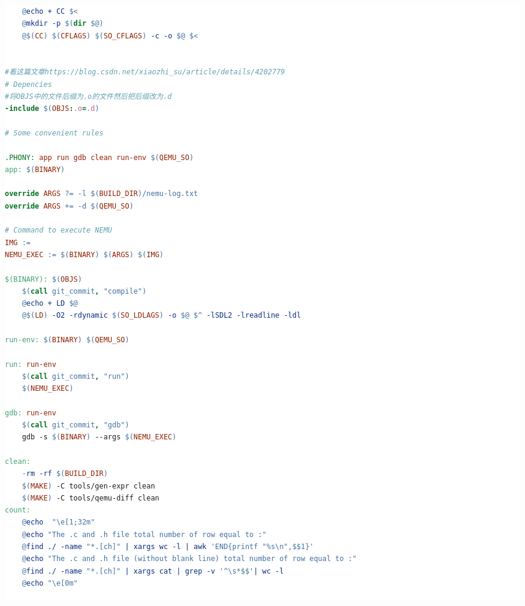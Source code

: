 ```makefile
	@echo + CC $<
	@mkdir -p $(dir $@)
	@$(CC) $(CFLAGS) $(SO_CFLAGS) -c -o $@ $<


#看这篇文章https://blog.csdn.net/xiaozhi_su/article/details/4202779
# Depencies
#将OBJS中的文件后缀为.o的文件然后把后缀改为.d
-include $(OBJS:.o=.d)

# Some convenient rules

.PHONY: app run gdb clean run-env $(QEMU_SO)
app: $(BINARY)

override ARGS ?= -l $(BUILD_DIR)/nemu-log.txt
override ARGS += -d $(QEMU_SO)

# Command to execute NEMU
IMG :=
NEMU_EXEC := $(BINARY) $(ARGS) $(IMG)

$(BINARY): $(OBJS)
	$(call git_commit, "compile")
	@echo + LD $@
	@$(LD) -O2 -rdynamic $(SO_LDLAGS) -o $@ $^ -lSDL2 -lreadline -ldl

run-env: $(BINARY) $(QEMU_SO)

run: run-env
	$(call git_commit, "run")
	$(NEMU_EXEC)

gdb: run-env
	$(call git_commit, "gdb")
	gdb -s $(BINARY) --args $(NEMU_EXEC)

clean:
	-rm -rf $(BUILD_DIR)
	$(MAKE) -C tools/gen-expr clean
	$(MAKE) -C tools/qemu-diff clean
count:
	@echo  "\e[1;32m"
	@echo "The .c and .h file total number of row equal to :"
	@find ./ -name "*.[ch]" | xargs wc -l | awk 'END{printf "%s\n",$$1}'
	@echo "The .c and .h file (without blank line) total number of row equal to :"
	@find ./ -name "*.[ch]" | xargs cat | grep -v '^\s*$$'| wc -l
	@echo "\e[0m"



```
